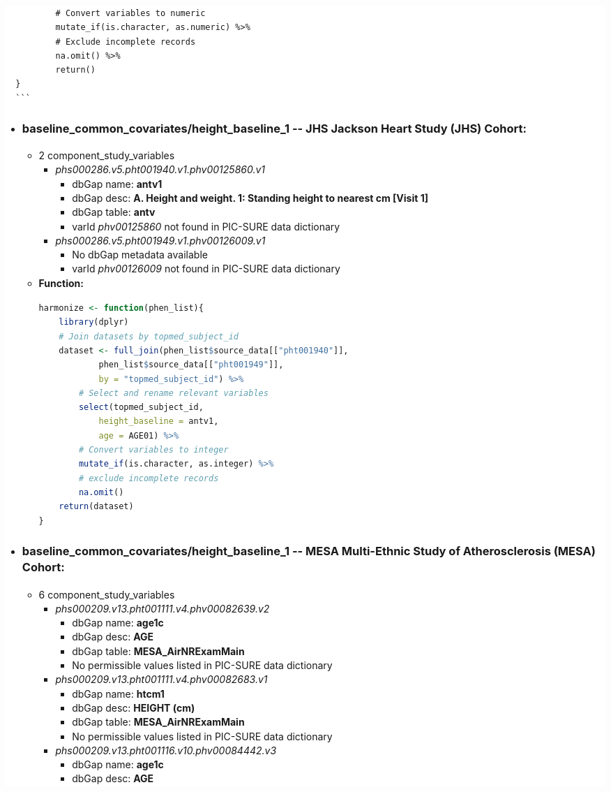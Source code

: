               # Convert variables to numeric
              mutate_if(is.character, as.numeric) %>%
              # Exclude incomplete records
              na.omit() %>%
              return()
      }
      ```
<a id="height_baseline_1-jhs"></a>
  * ### baseline_common_covariates/height_baseline_1 -- **JHS Jackson Heart Study (JHS) Cohort**:
    * 2 component_study_variables
      * _phs000286.v5.pht001940.v1.phv00125860.v1_
        * dbGap name: **antv1**
        * dbGap desc: **A. Height and weight. 1: Standing height to nearest cm [Visit 1]**
        * dbGap table: **antv**
         * varId _phv00125860_ not found in PIC-SURE data dictionary
      * _phs000286.v5.pht001949.v1.phv00126009.v1_
        * No dbGap metadata available
         * varId _phv00126009_ not found in PIC-SURE data dictionary
    * **Function:**
      ```r
      harmonize <- function(phen_list){
          library(dplyr)
          # Join datasets by topmed_subject_id
          dataset <- full_join(phen_list$source_data[["pht001940"]],
                  phen_list$source_data[["pht001949"]],
                  by = "topmed_subject_id") %>%
              # Select and rename relevant variables
              select(topmed_subject_id,
                  height_baseline = antv1,
                  age = AGE01) %>%
              # Convert variables to integer
              mutate_if(is.character, as.integer) %>%
              # exclude incomplete records
              na.omit()
          return(dataset)
      }
      ```
<a id="height_baseline_1-mesa"></a>
  * ### baseline_common_covariates/height_baseline_1 -- **MESA Multi-Ethnic Study of Atherosclerosis (MESA) Cohort**:
    * 6 component_study_variables
      * _phs000209.v13.pht001111.v4.phv00082639.v2_
        * dbGap name: **age1c**
        * dbGap desc: **AGE**
        * dbGap table: **MESA_AirNRExamMain**
         * No permissible values listed in PIC-SURE data dictionary
      * _phs000209.v13.pht001111.v4.phv00082683.v1_
        * dbGap name: **htcm1**
        * dbGap desc: **HEIGHT (cm)**
        * dbGap table: **MESA_AirNRExamMain**
         * No permissible values listed in PIC-SURE data dictionary
      * _phs000209.v13.pht001116.v10.phv00084442.v3_
        * dbGap name: **age1c**
        * dbGap desc: **AGE**